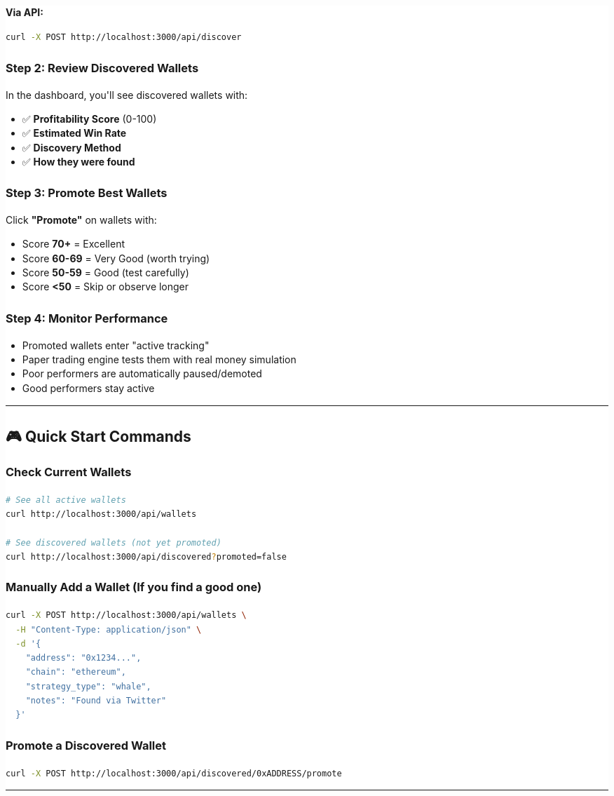 **Via API:**
```bash
curl -X POST http://localhost:3000/api/discover
```

### Step 2: Review Discovered Wallets
In the dashboard, you'll see discovered wallets with:
- ✅ **Profitability Score** (0-100)
- ✅ **Estimated Win Rate**
- ✅ **Discovery Method**
- ✅ **How they were found**

### Step 3: Promote Best Wallets
Click **"Promote"** on wallets with:
- Score **70+** = Excellent
- Score **60-69** = Very Good (worth trying)
- Score **50-59** = Good (test carefully)
- Score **<50** = Skip or observe longer

### Step 4: Monitor Performance
- Promoted wallets enter "active tracking"
- Paper trading engine tests them with real money simulation
- Poor performers are automatically paused/demoted
- Good performers stay active

---

## 🎮 Quick Start Commands

### Check Current Wallets
```bash
# See all active wallets
curl http://localhost:3000/api/wallets

# See discovered wallets (not yet promoted)
curl http://localhost:3000/api/discovered?promoted=false
```

### Manually Add a Wallet (If you find a good one)
```bash
curl -X POST http://localhost:3000/api/wallets \
  -H "Content-Type: application/json" \
  -d '{
    "address": "0x1234...",
    "chain": "ethereum",
    "strategy_type": "whale",
    "notes": "Found via Twitter"
  }'
```

### Promote a Discovered Wallet
```bash
curl -X POST http://localhost:3000/api/discovered/0xADDRESS/promote
```

---